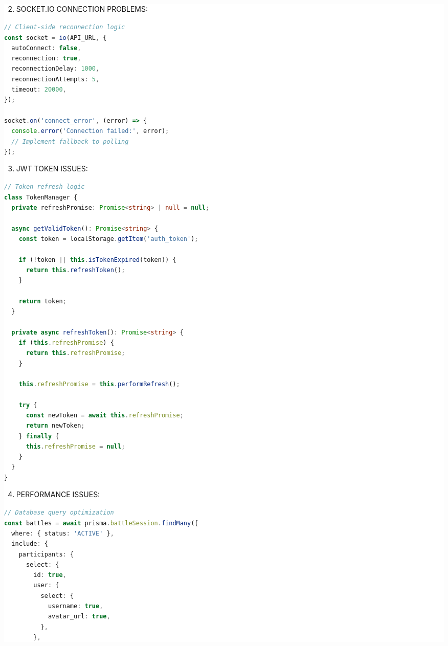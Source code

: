 2. SOCKET.IO CONNECTION PROBLEMS:
```typescript
// Client-side reconnection logic
const socket = io(API_URL, {
  autoConnect: false,
  reconnection: true,
  reconnectionDelay: 1000,
  reconnectionAttempts: 5,
  timeout: 20000,
});

socket.on('connect_error', (error) => {
  console.error('Connection failed:', error);
  // Implement fallback to polling
});
```

3. JWT TOKEN ISSUES:
```typescript
// Token refresh logic
class TokenManager {
  private refreshPromise: Promise<string> | null = null;
  
  async getValidToken(): Promise<string> {
    const token = localStorage.getItem('auth_token');
    
    if (!token || this.isTokenExpired(token)) {
      return this.refreshToken();
    }
    
    return token;
  }
  
  private async refreshToken(): Promise<string> {
    if (this.refreshPromise) {
      return this.refreshPromise;
    }
    
    this.refreshPromise = this.performRefresh();
    
    try {
      const newToken = await this.refreshPromise;
      return newToken;
    } finally {
      this.refreshPromise = null;
    }
  }
}
```

4. PERFORMANCE ISSUES:
```typescript
// Database query optimization
const battles = await prisma.battleSession.findMany({
  where: { status: 'ACTIVE' },
  include: {
    participants: {
      select: {
        id: true,
        user: {
          select: {
            username: true,
            avatar_url: true,
          },
        },
```